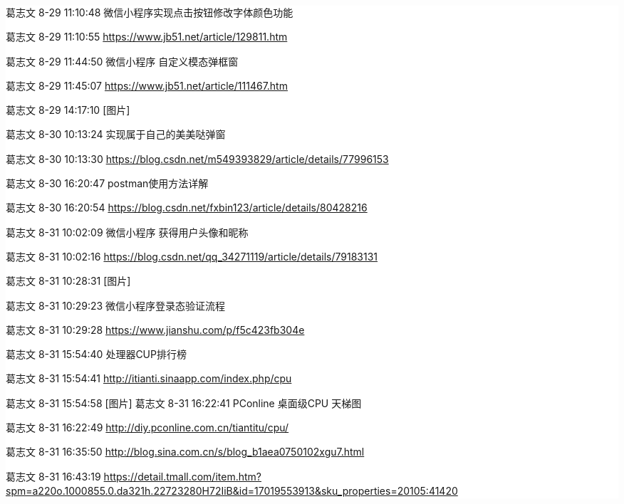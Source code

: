 葛志文 8-29 11:10:48
微信小程序实现点击按钮修改字体颜色功能

葛志文 8-29 11:10:55
https://www.jb51.net/article/129811.htm

葛志文 8-29 11:44:50
微信小程序 自定义模态弹框窗                                                                                                                          

葛志文 8-29 11:45:07
https://www.jb51.net/article/111467.htm

葛志文 8-29 14:17:10
[图片]

葛志文 8-30 10:13:24
实现属于自己的美美哒弹窗

葛志文 8-30 10:13:30
https://blog.csdn.net/m549393829/article/details/77996153

葛志文 8-30 16:20:47
postman使用方法详解

葛志文 8-30 16:20:54
https://blog.csdn.net/fxbin123/article/details/80428216

葛志文 8-31 10:02:09
微信小程序 获得用户头像和昵称

葛志文 8-31 10:02:16
https://blog.csdn.net/qq_34271119/article/details/79183131

葛志文 8-31 10:28:31
[图片]

葛志文 8-31 10:29:23
微信小程序登录态验证流程

葛志文 8-31 10:29:28
https://www.jianshu.com/p/f5c423fb304e

葛志文 8-31 15:54:40
处理器CUP排行榜

葛志文 8-31 15:54:41
http://itianti.sinaapp.com/index.php/cpu

葛志文 8-31 15:54:58
[图片]
葛志文 8-31 16:22:41
PConline 桌面级CPU 天梯图

葛志文 8-31 16:22:49
http://diy.pconline.com.cn/tiantitu/cpu/

葛志文 8-31 16:35:50
http://blog.sina.com.cn/s/blog_b1aea0750102xgu7.html

葛志文 8-31 16:43:19
https://detail.tmall.com/item.htm?spm=a220o.1000855.0.da321h.22723280H72IiB&id=17019553913&sku_properties=20105:41420
